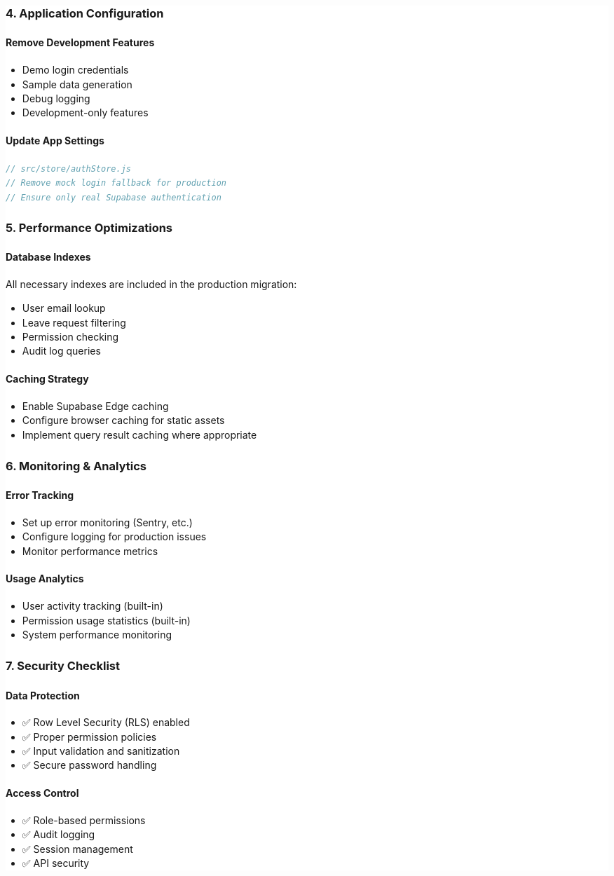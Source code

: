 ### 4. Application Configuration

#### Remove Development Features
- Demo login credentials
- Sample data generation
- Debug logging
- Development-only features

#### Update App Settings
```javascript
// src/store/authStore.js
// Remove mock login fallback for production
// Ensure only real Supabase authentication
```

### 5. Performance Optimizations

#### Database Indexes
All necessary indexes are included in the production migration:
- User email lookup
- Leave request filtering
- Permission checking
- Audit log queries

#### Caching Strategy
- Enable Supabase Edge caching
- Configure browser caching for static assets
- Implement query result caching where appropriate

### 6. Monitoring & Analytics

#### Error Tracking
- Set up error monitoring (Sentry, etc.)
- Configure logging for production issues
- Monitor performance metrics

#### Usage Analytics
- User activity tracking (built-in)
- Permission usage statistics (built-in)
- System performance monitoring

### 7. Security Checklist

#### Data Protection
- ✅ Row Level Security (RLS) enabled
- ✅ Proper permission policies
- ✅ Input validation and sanitization
- ✅ Secure password handling

#### Access Control
- ✅ Role-based permissions
- ✅ Audit logging
- ✅ Session management
- ✅ API security
